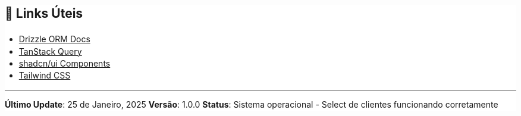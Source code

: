 ## 🔗 Links Úteis

- [Drizzle ORM Docs](https://orm.drizzle.team/)
- [TanStack Query](https://tanstack.com/query/latest)
- [shadcn/ui Components](https://ui.shadcn.com/)
- [Tailwind CSS](https://tailwindcss.com/)

---

**Último Update**: 25 de Janeiro, 2025
**Versão**: 1.0.0
**Status**: Sistema operacional - Select de clientes funcionando corretamente